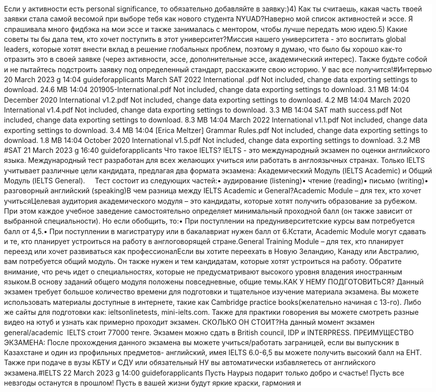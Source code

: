 Если у активности есть personal significance, то обязательно добавляйте в заявку:)4) Как ты считаешь, какая часть твоей заявки стала самой весомой при выборе тебя как нового студента NYUAD?Наверно мой список активностей и эссе. Я спрашивала много фидбэка на мои эссе и также занималась с ментором, чтобы лучше передать мою идею.5) Какие советы ты бы дала тем, кто хочет поступить в этот университет?Миссия нашего университета - это воспитать global leaders, которые хотят внести вклад в решение глобальных проблем, поэтому я думаю, что было бы хорошо как-то отразить это в своей заявке (через активности, эссе, дополнительные эссе, академический интерес). Также будьте собой и не пытайтесь подстроить заявку под определенный стандарт, расскажите свою историю. У вас все получится!#Интервью                             20 March 2023                                     g                                  14:04              guideforapplicants                                                            March SAT 2022 International .pdf                    Not included, change data exporting settings to download.                    24.6 MB                                                               14:04                                                           201905-International.pdf                    Not included, change data exporting settings to download.                    3.1 MB                                                               14:04                                                           December 2020 International v1.2.pdf                    Not included, change data exporting settings to download.                    4.2 MB                                                               14:04                                                           March 2020 International v1.4.pdf                    Not included, change data exporting settings to download.                    3.3 MB                                                               14:04                                                           SAT math success.pdf                    Not included, change data exporting settings to download.                    8.3 MB                                                               14:04                                                           March 2022 International v1.1.pdf                    Not included, change data exporting settings to download.                    3.4 MB                                                               14:04                                                           [Erica Meltzer] Grammar Rules.pdf                    Not included, change data exporting settings to download.                    1.8 MB                                                               14:04                                                           October 2020 International v1.5.pdf                    Not included, change data exporting settings to download.                    3.2 MB                                         #SAT                             21 March 2023                                     g                                  16:40              guideforapplicants               Что такое IELTS? IELTS - это международный экзамен по оценки английского языка. Международный тест разработан для всех желающих учиться или работать в англоязычных странах. Только IELTS учитывает различные цели кандидата, предлагая два формата экзамена: Академический Модуль (IELTS Academic) и Общий Модуль (IELTS General).     Тест состоит из следующих частей:• аудирование (listening)• чтение (reading)• письмо (writing)• разговорный английский (speaking)В чем разница между IELTS Academic и General?Academic Module – для тех, кто хочет учитьсяЦелевая аудитория академического модуля – это кандидаты, которые хотят получить образование за рубежом. При этом каждое учебное заведение самостоятельно определяет минимальный проходной балл (он также зависит от выбранной специальности). Но если обобщить, то:• При поступлении на предуниверситетские курсы вам потребуется балл от 4,5.• При поступлении в магистратуру или в бакалавриат нужен балл от 6.Кстати, Academic Module могут сдавать и те, кто планирует устроиться на работу в англоговорящей стране.General Training Module – для тех, кто планирует переезд или хочет развиваться как профессионалЕсли вы хотите переехать в Новую Зеландию, Канаду или Австралию, вам потребуется общий модуль. Он также нужен и тем кандидатам, которые хотят устроиться на работу. Обратите внимание, что речь идет о специальностях, которые не предусматривают высокого уровня владения иностранным языком.В основу заданий общего модуля положены повседневные, общие темы.КАК У НЕМУ ПОДГОТОВИТЬСЯ? Данный экзамен требует большое количество времени для подготовки и тщательное изучение материала экзамена. Вы можете использовать материалы доступные в интернете, такие как Cambridge practice books(желательно начиная с 13-го). Либо же сайты для подготовки как: ieltsonlinetests, mini-ielts.com. Также для практики говорения вы можете смотреть разные видео на ютуб и узнать как примерно проходит экзамен. СКОЛЬКО ОН СТОИТ?На данный момент экзамен general/academic  IELTS стоит 77000 тенге. Экзамен можно сдать в British council, IDP и INTERPRESS. ПРЕИМУЩЕСТВО ЭКЗАМЕНА: После прохождения данного экзамена вы можете учиться/работать заграницей, если вы выпускник в Казахстане и один из профильных предметов- английский, имея IELTS 6.0-6,5 вы можете получить высокий балл на ЕНТ. Также при подаче в вузы КБТУ и СДУ или обязательный НУ вы автоматически избавляетесь от английского экзамена.#IELTS                             22 March 2023                                     g                                  14:00              guideforapplicants                                                      Пусть Наурыз подарит только добро и счастье! Пусть все невзгоды останутся в прошлом! Пусть в вашей жизни будут яркие краски, гармония и